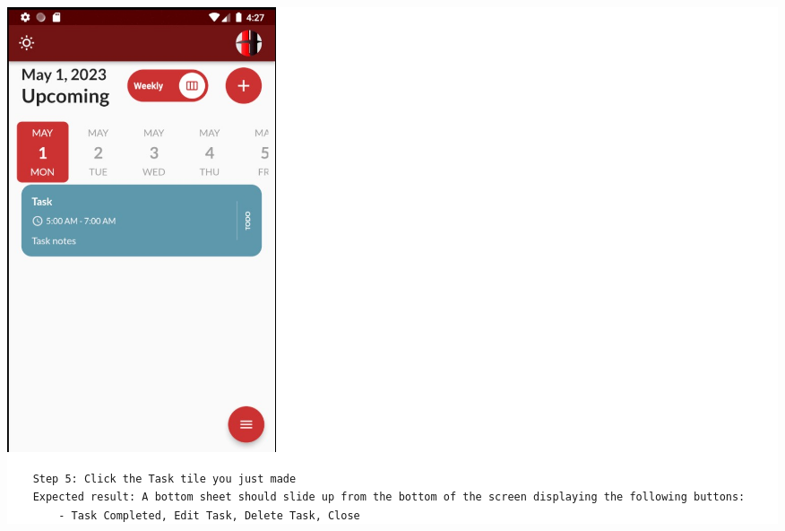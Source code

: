<img src = Images/TC3%20step4.jpg alt= “” width=300>

        Step 5: Click the Task tile you just made
        Expected result: A bottom sheet should slide up from the bottom of the screen displaying the following buttons:
            - Task Completed, Edit Task, Delete Task, Close